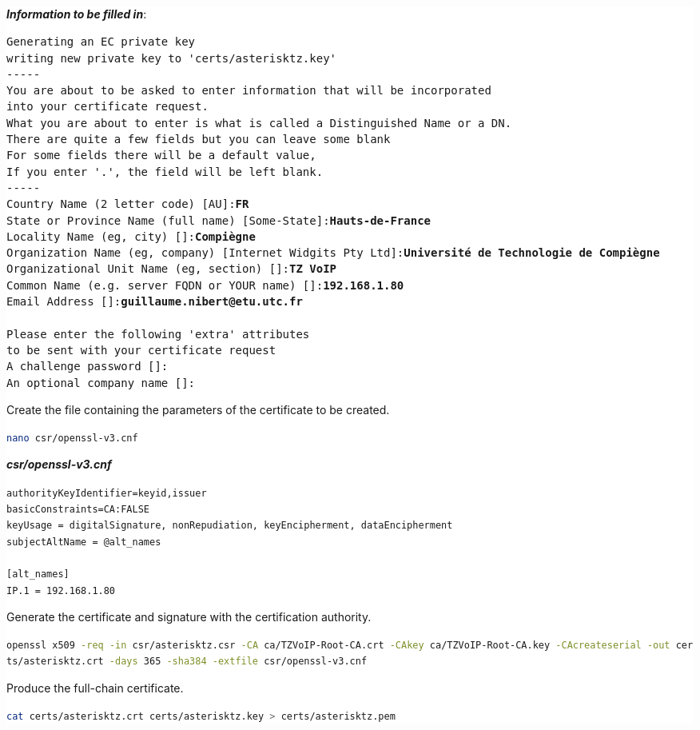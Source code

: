 ***Information to be filled in***:

<pre>
Generating an EC private key
writing new private key to 'certs/asterisktz.key'
-----
You are about to be asked to enter information that will be incorporated
into your certificate request.
What you are about to enter is what is called a Distinguished Name or a DN.
There are quite a few fields but you can leave some blank
For some fields there will be a default value,
If you enter '.', the field will be left blank.
-----
Country Name (2 letter code) [AU]:<b>FR</b>
State or Province Name (full name) [Some-State]:<b>Hauts-de-France</b>
Locality Name (eg, city) []:<b>Compiègne</b>
Organization Name (eg, company) [Internet Widgits Pty Ltd]:<b>Université de Technologie de Compiègne</b>
Organizational Unit Name (eg, section) []:<b>TZ VoIP</b>
Common Name (e.g. server FQDN or YOUR name) []:<b>192.168.1.80</b>
Email Address []:<b>guillaume.nibert@etu.utc.fr</b>

Please enter the following 'extra' attributes
to be sent with your certificate request
A challenge password []:
An optional company name []:
</pre>

Create the file containing the parameters of the certificate to be created.

```bash
nano csr/openssl-v3.cnf
```

***csr/openssl-v3.cnf***

```
authorityKeyIdentifier=keyid,issuer
basicConstraints=CA:FALSE
keyUsage = digitalSignature, nonRepudiation, keyEncipherment, dataEncipherment
subjectAltName = @alt_names

[alt_names]
IP.1 = 192.168.1.80
```

Generate the certificate and signature with the certification authority.

```bash
openssl x509 -req -in csr/asterisktz.csr -CA ca/TZVoIP-Root-CA.crt -CAkey ca/TZVoIP-Root-CA.key -CAcreateserial -out certs/asterisktz.crt -days 365 -sha384 -extfile csr/openssl-v3.cnf
```

Produce the full-chain certificate.

```bash
cat certs/asterisktz.crt certs/asterisktz.key > certs/asterisktz.pem
```
